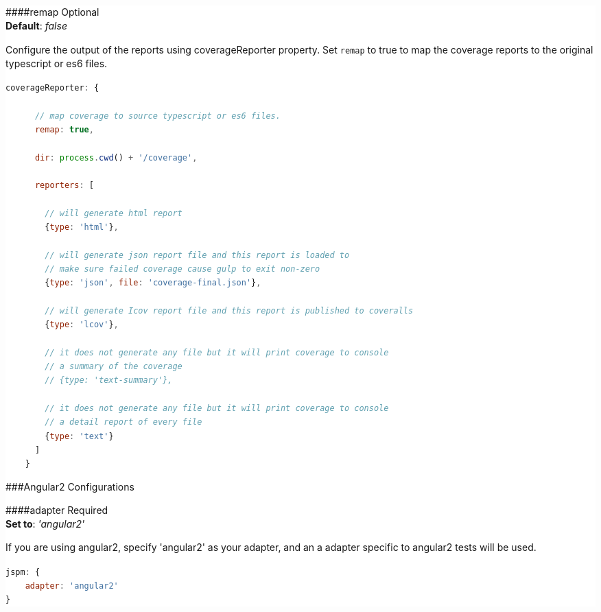 ####remap
Optional  
**Default**: *false*

Configure the output of the reports using coverageReporter property. Set
```remap``` to true to map the coverage reports to the original typescript 
or es6 files.

```js
coverageReporter: {
      
      // map coverage to source typescript or es6 files.
      remap: true, 
      
      dir: process.cwd() + '/coverage',
      
      reporters: [

        // will generate html report
        {type: 'html'},

        // will generate json report file and this report is loaded to 
        // make sure failed coverage cause gulp to exit non-zero
        {type: 'json', file: 'coverage-final.json'},

        // will generate Icov report file and this report is published to coveralls
        {type: 'lcov'},

        // it does not generate any file but it will print coverage to console
        // a summary of the coverage
        // {type: 'text-summary'}, 

        // it does not generate any file but it will print coverage to console
        // a detail report of every file
        {type: 'text'}
      ]
    }
```

###Angular2 Configurations

####adapter
Required  
**Set to**: *'angular2'*

If you are using angular2, specify 'angular2' as your adapter, and an a 
adapter specific to angular2 tests will be used.


```js
jspm: {
    adapter: 'angular2'
}
```
